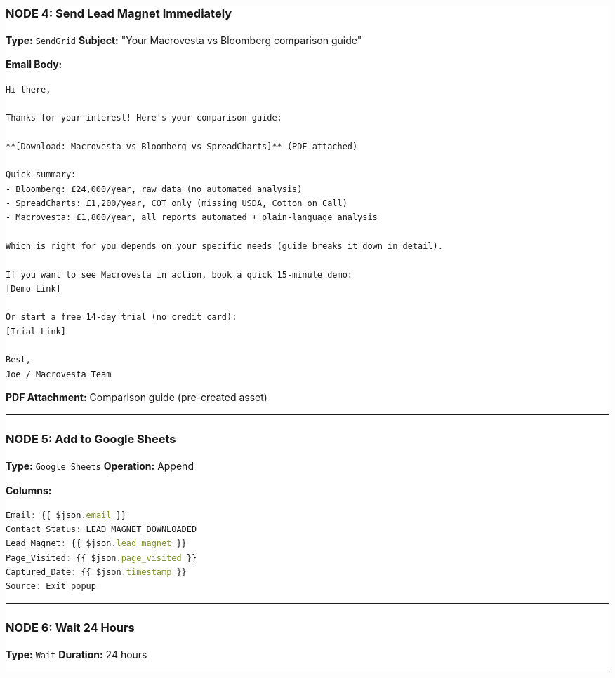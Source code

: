 
### NODE 4: Send Lead Magnet Immediately
**Type:** `SendGrid`
**Subject:** "Your Macrovesta vs Bloomberg comparison guide"

**Email Body:**
```html
Hi there,

Thanks for your interest! Here's your comparison guide:

**[Download: Macrovesta vs Bloomberg vs SpreadCharts]** (PDF attached)

Quick summary:
- Bloomberg: £24,000/year, raw data (no automated analysis)
- SpreadCharts: £1,200/year, COT only (missing USDA, Cotton on Call)
- Macrovesta: £1,800/year, all reports automated + plain-language analysis

Which is right for you depends on your specific needs (guide breaks it down in detail).

If you want to see Macrovesta in action, book a quick 15-minute demo:
[Demo Link]

Or start a free 14-day trial (no credit card):
[Trial Link]

Best,
Joe / Macrovesta Team
```

**PDF Attachment:** Comparison guide (pre-created asset)

---

### NODE 5: Add to Google Sheets
**Type:** `Google Sheets`
**Operation:** Append

**Columns:**
```javascript
Email: {{ $json.email }}
Contact_Status: LEAD_MAGNET_DOWNLOADED
Lead_Magnet: {{ $json.lead_magnet }}
Page_Visited: {{ $json.page_visited }}
Captured_Date: {{ $json.timestamp }}
Source: Exit popup
```

---

### NODE 6: Wait 24 Hours
**Type:** `Wait`
**Duration:** 24 hours

---